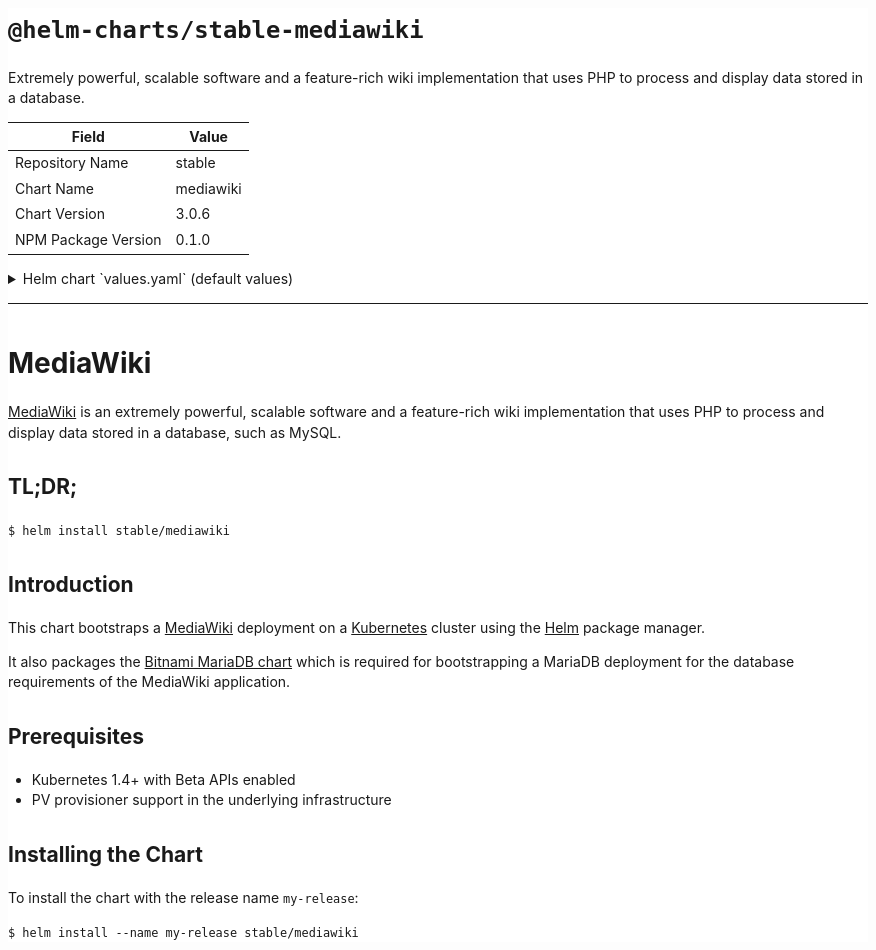 # `@helm-charts/stable-mediawiki`

Extremely powerful, scalable software and a feature-rich wiki implementation that uses PHP to process and display data stored in a database.

| Field               | Value     |
| ------------------- | --------- |
| Repository Name     | stable    |
| Chart Name          | mediawiki |
| Chart Version       | 3.0.6     |
| NPM Package Version | 0.1.0     |

<details><summary>Helm chart `values.yaml` (default values)</summary></details>

---

# MediaWiki

[MediaWiki](https://www.mediawiki.org) is an extremely powerful, scalable software and a feature-rich wiki implementation that uses PHP to process and display data stored in a database, such as MySQL.

## TL;DR;

```console
$ helm install stable/mediawiki
```

## Introduction

This chart bootstraps a [MediaWiki](https://github.com/bitnami/bitnami-docker-mediawiki) deployment on a [Kubernetes](http://kubernetes.io) cluster using the [Helm](https://helm.sh) package manager.

It also packages the [Bitnami MariaDB chart](https://github.com/kubernetes/charts/tree/master/stable/mariadb) which is required for bootstrapping a MariaDB deployment for the database requirements of the MediaWiki application.

## Prerequisites

- Kubernetes 1.4+ with Beta APIs enabled
- PV provisioner support in the underlying infrastructure

## Installing the Chart

To install the chart with the release name `my-release`:

```console
$ helm install --name my-release stable/mediawiki
```
